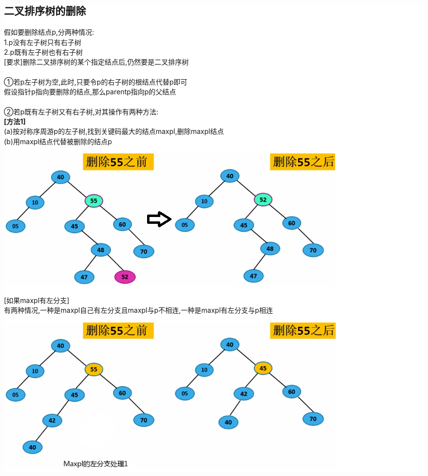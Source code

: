 二叉排序树的删除
----------
假如要删除结点p,分两种情况:<br>
1.p没有左子树只有右子树<br>
2.p既有左子树也有右子树<br>
[要求]删除二叉排序树的某个指定结点后,仍然要是二叉排序树<br>
<br>
①若p左子树为空,此时,只要令p的右子树的根结点代替p即可<br>
假设指针p指向要删除的结点,那么parentp指向p的父结点<br>
<br>
②若p既有左子树又有右子树,对其操作有两种方法:<br>
**[方法1]**<br>
(a)按对称序周游p的左子树,找到关键码最大的结点maxpl,删除maxpl结点<br>
(b)用maxpl结点代替被删除的结点p<br>

![F9](https://github.com/CyberYui/DataStructures/blob/master/C/SearchTree/SearchTreeG9.png)<br>

[如果maxpl有左分支]<br>
有两种情况,一种是maxpl自己有左分支且maxpl与p不相连,一种是maxpl有左分支与p相连<br>

![F10](https://github.com/CyberYui/DataStructures/blob/master/C/SearchTree/SearchTreeG10.png)<br>